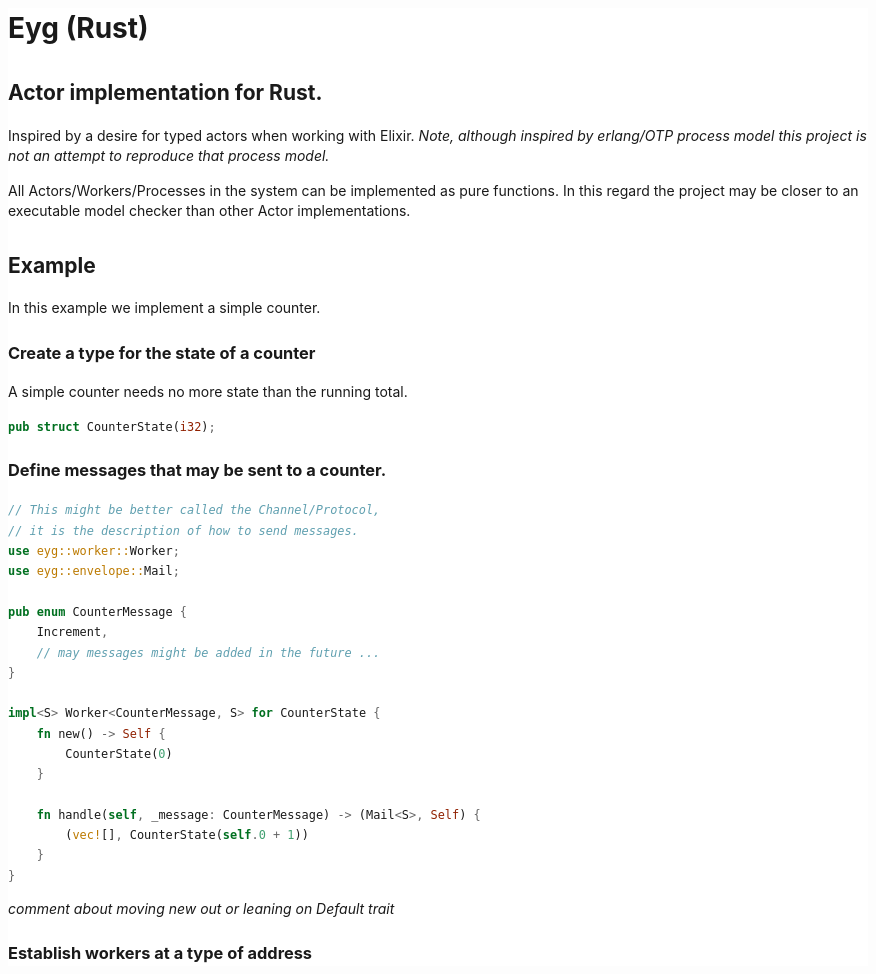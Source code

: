 # Eyg (Rust)

## Actor implementation for Rust.

Inspired by a desire for typed actors when working with Elixir.
*Note, although inspired by erlang/OTP process model this project is not an attempt to reproduce that process model.*

All Actors/Workers/Processes in the system can be implemented as pure functions.
In this regard the project may be closer to an executable model checker than other Actor implementations.

## Example

In this example we implement a simple counter.

### Create a type for the state of a counter

A simple counter needs no more state than the running total.

```rust
pub struct CounterState(i32);
```

### Define messages that may be sent to a counter.

```rust
// This might be better called the Channel/Protocol,
// it is the description of how to send messages.
use eyg::worker::Worker;
use eyg::envelope::Mail;

pub enum CounterMessage {
    Increment,
    // may messages might be added in the future ...
}

impl<S> Worker<CounterMessage, S> for CounterState {
    fn new() -> Self {
        CounterState(0)
    }

    fn handle(self, _message: CounterMessage) -> (Mail<S>, Self) {
        (vec![], CounterState(self.0 + 1))
    }
}
```
*comment about moving new out or leaning on Default trait*

### Establish workers at a type of address
